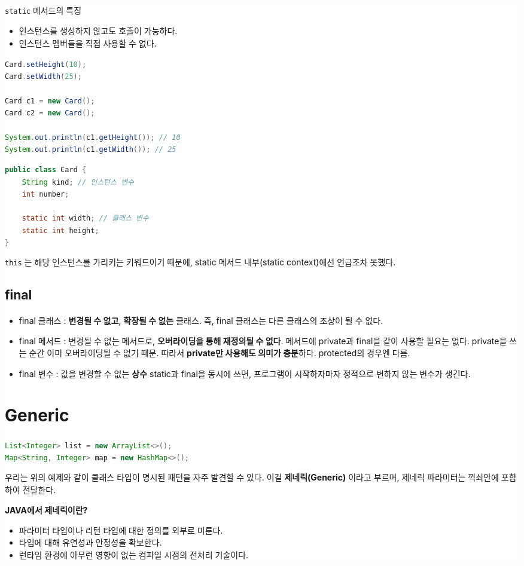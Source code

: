 ```java
```

`static` 메서드의 특징

- 인스턴스를 생성하지 않고도 호출이 가능하다.
- 인스턴스 멤버들을 직접 사용할 수 없다.

```java
Card.setHeight(10);
Card.setWidth(25);

Card c1 = new Card();
Card c2 = new Card();

System.out.println(c1.getHeight()); // 10
System.out.println(c1.getWidth()); // 25
```

```java
public class Card {
    String kind; // 인스턴스 변수
    int number;

    static int width; // 클래스 변수
    static int height;
}
```

`this` 는 해당 인스턴스를 가리키는 키워드이기 때문에, static 메서드 내부(static context)에선 언급조차 못했다.

## final
- final 클래스 : **변경될 수 없고**, **확장될 수 없는** 클래스. 즉, final 클래스는 다른 클래스의 조상이 될 수 없다.

- final 메서드 : 변경될 수 없는 메서드로, **오버라이딩을 통해 재정의될 수 없다**.
  메서드에 private과 final을 같이 사용할 필요는 없다. private을 쓰는 순간 이미 오버라이딩될 수 없기 때문. 따라서 **private만 사용해도 의미가 충분**하다. protected의 경우엔 다름.

- final 변수 : 값을 변경할 수 없는 **상수**
  static과 final을 동시에 쓰면, 프로그램이 시작하자마자 정적으로 변하지 않는 변수가 생긴다.


# **Generic**

```java
List<Integer> list = new ArrayList<>();
Map<String, Integer> map = new HashMap<>();
```

우리는 위의 예제와 같이 클래스 타입이 명시된 패턴을 자주 발견할 수 있다. 이걸 **제네릭(Generic)** 이라고 부르며, 제네릭 파라미터는 꺽쇠안에 포함하여 전달한다.

**JAVA에서 제네릭이란?**

- 파라미터 타입이나 리턴 타입에 대한 정의를 외부로 미룬다.
- 타입에 대해 유연성과 안정성을 확보한다.
- 런타임 환경에 아무런 영향이 없는 컴파일 시점의 전처리 기술이다.
